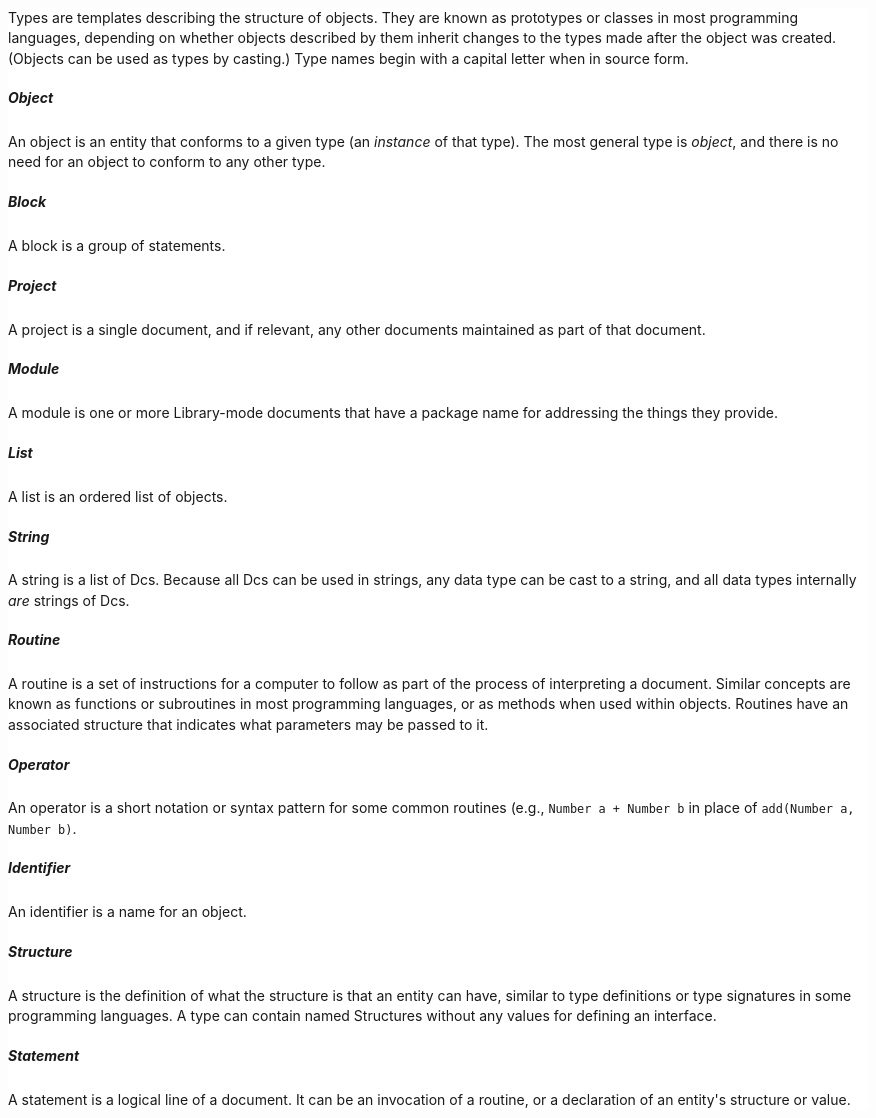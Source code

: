 Types are templates describing the structure of objects. They are known as prototypes or classes in most programming languages, depending on whether objects described by them inherit changes to the types made after the object was created. (Objects can be used as types by casting.) Type names begin with a capital letter when in source form.

##### Object

An object is an entity that conforms to a given type (an _instance_ of that type). The most general type is _object_, and there is no need for an object to conform to any other type.

##### Block

A block is a group of statements.

##### Project

A project is a single document, and if relevant, any other documents maintained as part of that document.

##### Module

A module is one or more Library-mode documents that have a package name for addressing the things they provide.

##### List

A list is an ordered list of objects.

##### String

A string is a list of Dcs. Because all Dcs can be used in strings, any data type can be cast to a string, and all data types internally _are_ strings of Dcs.

##### Routine

A routine is a set of instructions for a computer to follow as part of the process of interpreting a document. Similar concepts are known as functions or subroutines in most programming languages, or as methods when used within objects. Routines have an associated structure that indicates what parameters may be passed to it.

##### Operator

An operator is a short notation or syntax pattern for some common routines (e.g., `Number a + Number b` in place of `add(Number a, Number b)`.

##### Identifier

An identifier is a name for an object.

##### Structure

A structure is the definition of what the structure is that an entity can have, similar to type definitions or type signatures in some programming languages. A type can contain named Structures without any values for defining an interface.

##### Statement

A statement is a logical line of a document. It can be an invocation of a routine, or a declaration of an entity's structure or value.
